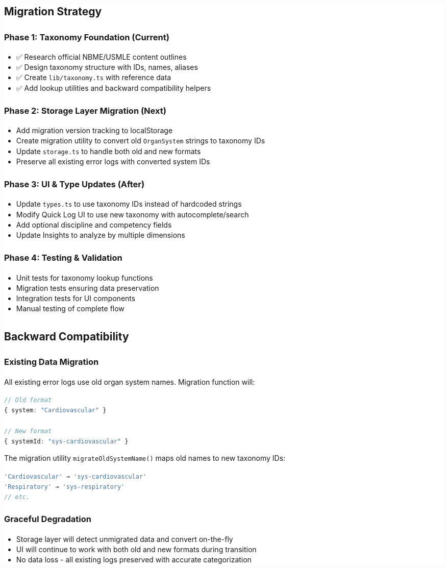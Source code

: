 ## Migration Strategy

### Phase 1: Taxonomy Foundation (Current)
- ✅ Research official NBME/USMLE content outlines
- ✅ Design taxonomy structure with IDs, names, aliases
- ✅ Create `lib/taxonomy.ts` with reference data
- ✅ Add lookup utilities and backward compatibility helpers

### Phase 2: Storage Layer Migration (Next)
- Add migration version tracking to localStorage
- Create migration utility to convert old `OrganSystem` strings to taxonomy IDs
- Update `storage.ts` to handle both old and new formats
- Preserve all existing error logs with converted system IDs

### Phase 3: UI & Type Updates (After)
- Update `types.ts` to use taxonomy IDs instead of hardcoded strings
- Modify Quick Log UI to use new taxonomy with autocomplete/search
- Add optional discipline and competency fields
- Update Insights to analyze by multiple dimensions

### Phase 4: Testing & Validation
- Unit tests for taxonomy lookup functions
- Migration tests ensuring data preservation
- Integration tests for UI components
- Manual testing of complete flow

## Backward Compatibility

### Existing Data Migration

All existing error logs use old organ system names. Migration function will:

```typescript
// Old format
{ system: "Cardiovascular" }

// New format
{ systemId: "sys-cardiovascular" }
```

The migration utility `migrateOldSystemName()` maps old names to new taxonomy IDs:

```typescript
'Cardiovascular' → 'sys-cardiovascular'
'Respiratory' → 'sys-respiratory'
// etc.
```

### Graceful Degradation

- Storage layer will detect unmigrated data and convert on-the-fly
- UI will continue to work with both old and new formats during transition
- No data loss - all existing logs preserved with accurate categorization
